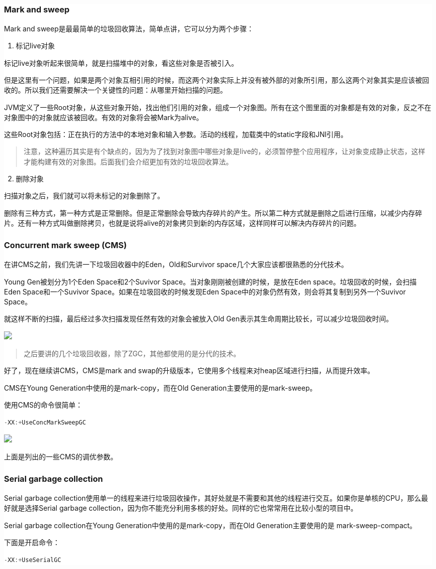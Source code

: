 ### Mark and sweep

 Mark and sweep是最最简单的垃圾回收算法，简单点讲，它可以分为两个步骤：

 1. 标记live对象

标记live对象听起来很简单，就是扫描堆中的对象，看这些对象是否被引入。

但是这里有一个问题，如果是两个对象互相引用的时候，而这两个对象实际上并没有被外部的对象所引用，那么这两个对象其实是应该被回收的。所以我们还需要解决一个关键性的问题：从哪里开始扫描的问题。

JVM定义了一些Root对象，从这些对象开始，找出他们引用的对象，组成一个对象图。所有在这个图里面的对象都是有效的对象，反之不在对象图中的对象就应该被回收。有效的对象将会被Mark为alive。

这些Root对象包括：正在执行的方法中的本地对象和输入参数。活动的线程，加载类中的static字段和JNI引用。

> 注意，这种遍历其实是有个缺点的，因为为了找到对象图中哪些对象是live的，必须暂停整个应用程序，让对象变成静止状态，这样才能构建有效的对象图。后面我们会介绍更加有效的垃圾回收算法。

2. 删除对象

扫描对象之后，我们就可以将未标记的对象删除了。

删除有三种方式，第一种方式是正常删除。但是正常删除会导致内存碎片的产生。所以第二种方式就是删除之后进行压缩，以减少内存碎片。还有一种方式叫做删除拷贝，也就是说将alive的对象拷贝到新的内存区域，这样同样可以解决内存碎片的问题。

### Concurrent mark sweep (CMS) 

在讲CMS之前，我们先讲一下垃圾回收器中的Eden，Old和Survivor space几个大家应该都很熟悉的分代技术。

Young Gen被划分为1个Eden Space和2个Suvivor Space。当对象刚刚被创建的时候，是放在Eden space。垃圾回收的时候，会扫描Eden Space和一个Suvivor Space。如果在垃圾回收的时候发现Eden Space中的对象仍然有效，则会将其复制到另外一个Suvivor Space。

就这样不断的扫描，最后经过多次扫描发现任然有效的对象会被放入Old Gen表示其生命周期比较长，可以减少垃圾回收时间。

![](https://img-blog.csdnimg.cn/20200525214231730.png?x-oss-process=image/watermark,type_ZmFuZ3poZW5naGVpdGk,shadow_0,text_aHR0cDovL3d3dy5mbHlkZWFuLmNvbQ==,size_35,color_8F8F8F,t_70)

> 之后要讲的几个垃圾回收器，除了ZGC，其他都使用的是分代的技术。

好了，现在继续讲CMS，CMS是mark and swap的升级版本，它使用多个线程来对heap区域进行扫描，从而提升效率。

CMS在Young Generation中使用的是mark-copy，而在Old Generation主要使用的是mark-sweep。

使用CMS的命令很简单：

~~~java
-XX:+UseConcMarkSweepGC
~~~

![](https://img-blog.csdnimg.cn/20200525221146596.png?x-oss-process=image/watermark,type_ZmFuZ3poZW5naGVpdGk,shadow_0,text_aHR0cDovL3d3dy5mbHlkZWFuLmNvbQ==,size_35,color_8F8F8F,t_70)

上面是列出的一些CMS的调优参数。

### Serial garbage collection

Serial garbage collection使用单一的线程来进行垃圾回收操作，其好处就是不需要和其他的线程进行交互。如果你是单核的CPU，那么最好就是选择Serial garbage collection，因为你不能充分利用多核的好处。同样的它也常常用在比较小型的项目中。

Serial garbage collection在Young Generation中使用的是mark-copy，而在Old Generation主要使用的是 mark-sweep-compact。

下面是开启命令：

~~~java
-XX:+UseSerialGC
~~~
